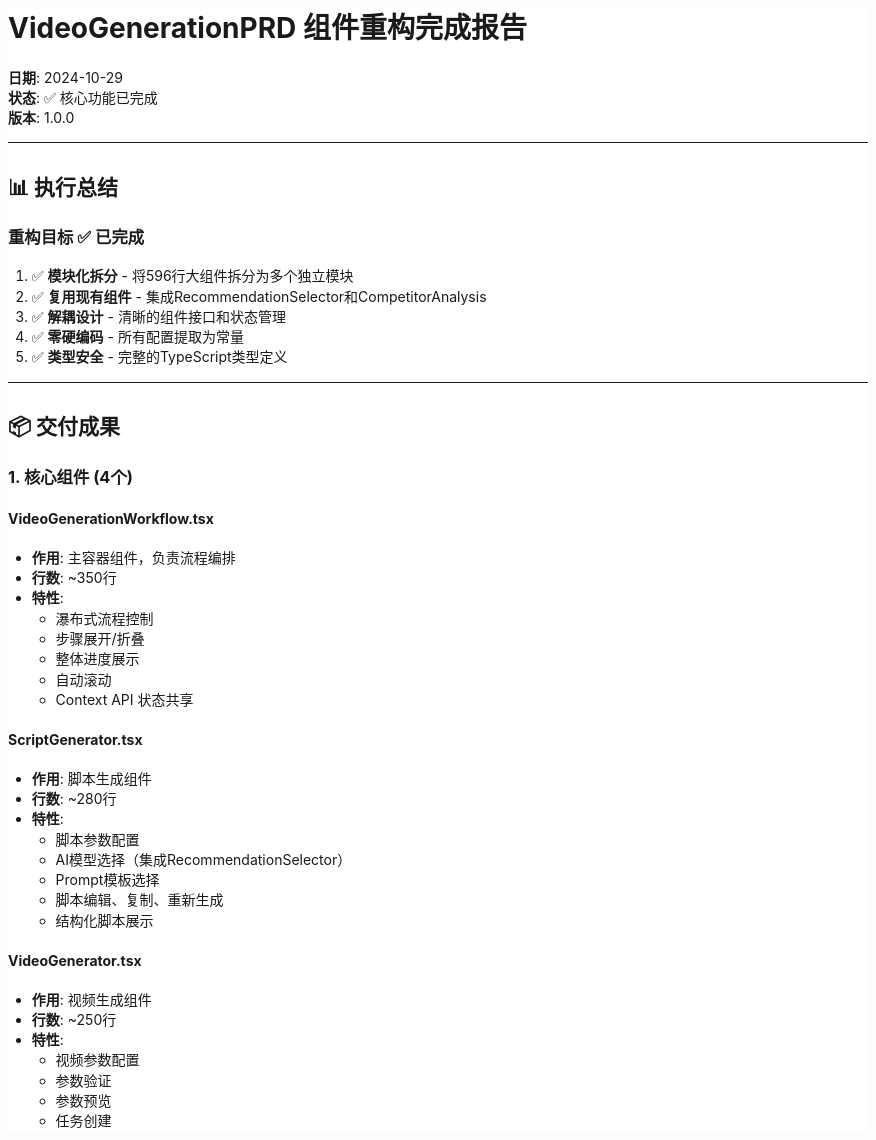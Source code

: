 # VideoGenerationPRD 组件重构完成报告

**日期**: 2024-10-29  
**状态**: ✅ 核心功能已完成  
**版本**: 1.0.0

---

## 📊 执行总结

### 重构目标 ✅ 已完成

1. ✅ **模块化拆分** - 将596行大组件拆分为多个独立模块
2. ✅ **复用现有组件** - 集成RecommendationSelector和CompetitorAnalysis
3. ✅ **解耦设计** - 清晰的组件接口和状态管理
4. ✅ **零硬编码** - 所有配置提取为常量
5. ✅ **类型安全** - 完整的TypeScript类型定义

---

## 📦 交付成果

### 1. 核心组件 (4个)

#### VideoGenerationWorkflow.tsx
- **作用**: 主容器组件，负责流程编排
- **行数**: ~350行
- **特性**:
  - 瀑布式流程控制
  - 步骤展开/折叠
  - 整体进度展示
  - 自动滚动
  - Context API 状态共享

#### ScriptGenerator.tsx
- **作用**: 脚本生成组件
- **行数**: ~280行
- **特性**:
  - 脚本参数配置
  - AI模型选择（集成RecommendationSelector）
  - Prompt模板选择
  - 脚本编辑、复制、重新生成
  - 结构化脚本展示

#### VideoGenerator.tsx
- **作用**: 视频生成组件
- **行数**: ~250行
- **特性**:
  - 视频参数配置
  - 参数验证
  - 参数预览
  - 任务创建

